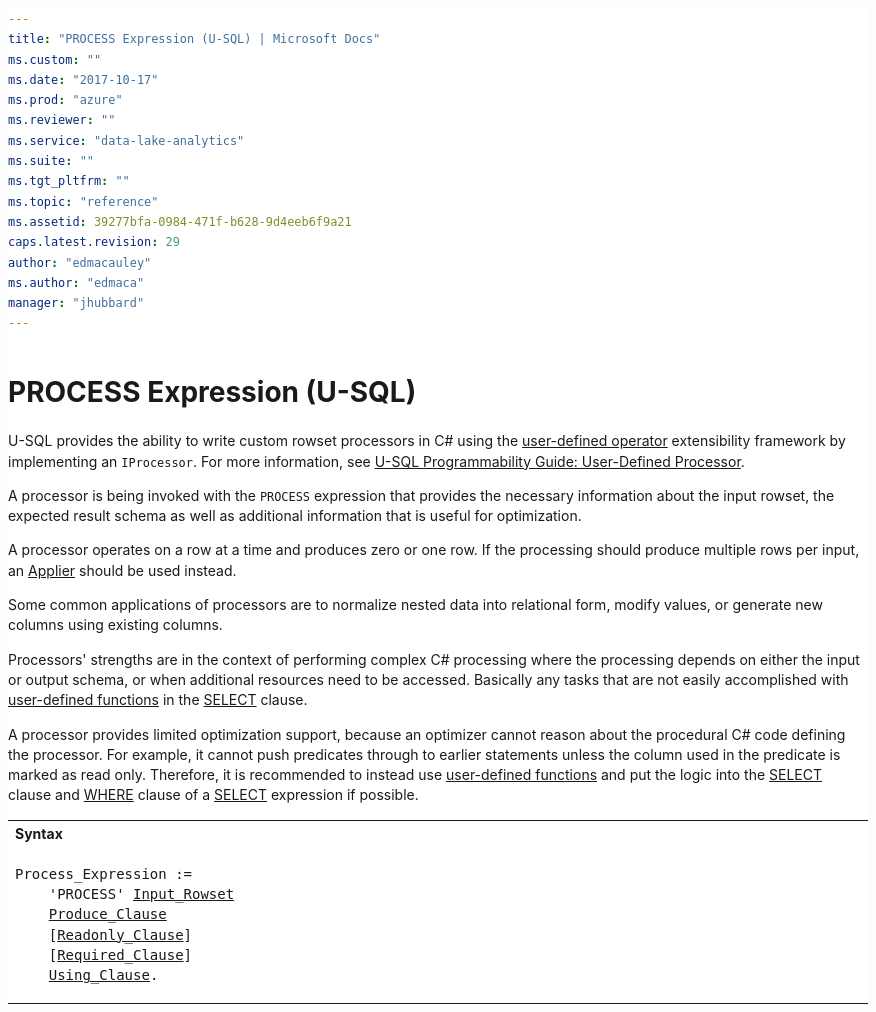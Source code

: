 ```yaml
---
title: "PROCESS Expression (U-SQL) | Microsoft Docs"
ms.custom: ""
ms.date: "2017-10-17"
ms.prod: "azure"
ms.reviewer: ""
ms.service: "data-lake-analytics"
ms.suite: ""
ms.tgt_pltfrm: ""
ms.topic: "reference"
ms.assetid: 39277bfa-0984-471f-b628-9d4eeb6f9a21
caps.latest.revision: 29
author: "edmacauley"
ms.author: "edmaca"
manager: "jhubbard"
---
```

# PROCESS Expression (U-SQL)
U-SQL provides the ability to write custom rowset processors in C# using the [user-defined operator](https://docs.microsoft.com/azure/data-lake-analytics/data-lake-analytics-u-sql-programmability-guide#user-defined-objects--udo) extensibility framework by implementing an `IProcessor`.  For more information, see [U-SQL Programmability Guide: User-Defined Processor](https://docs.microsoft.com/azure/data-lake-analytics/data-lake-analytics-u-sql-programmability-guide#user-defined-processor).
   
A processor is being invoked with the `PROCESS` expression that provides the necessary information about the input rowset, the expected result schema as well as additional information that is useful for optimization.  
  
A processor operates on a row at a time and produces zero or one row. If the processing should produce multiple rows per input, an [Applier](u-sql-using-apply-with-an-applier-udo.md) should be used instead.  
  
Some common applications of processors are to normalize nested data into relational form, modify values, or generate new columns using existing columns.   
  
Processors' strengths are in the context of performing complex C# processing where the processing depends on either the input or output schema, or when additional resources need to be accessed. Basically any tasks that are not easily accomplished with [user-defined functions](https://docs.microsoft.com/azure/data-lake-analytics/data-lake-analytics-u-sql-programmability-guide#user-defined-functions---udf) in the [SELECT](select-clause-u-sql.md) clause.  
  
A processor provides limited optimization support, because an optimizer cannot reason about the procedural C# code defining the processor. For example, it cannot push predicates through to earlier statements unless the column used in the predicate is marked as read only. Therefore, it is recommended to instead use [user-defined functions](https://docs.microsoft.com/azure/data-lake-analytics/data-lake-analytics-u-sql-programmability-guide#user-defined-functions---udf) and put the logic into the [SELECT](select-clause-u-sql.md) clause and [WHERE](where-clause-u-sql.md) clause of a [SELECT](select-expression-u-sql.md) expression if possible.   
  
<table><th align="left">Syntax</th><tr><td><pre>
Process_Expression :=                                                                                    
    'PROCESS' <a href="#inp_row">Input_Rowset</a>  
    <a href="#pro_cla">Produce_Clause</a>  
    [<a href="#RO_cla">Readonly_Clause</a>]  
    [<a href="#REQ_cla">Required_Clause</a>]                                    
    <a href="#USE_cla">Using_Clause</a>.  
</pre></td></tr></table>
  